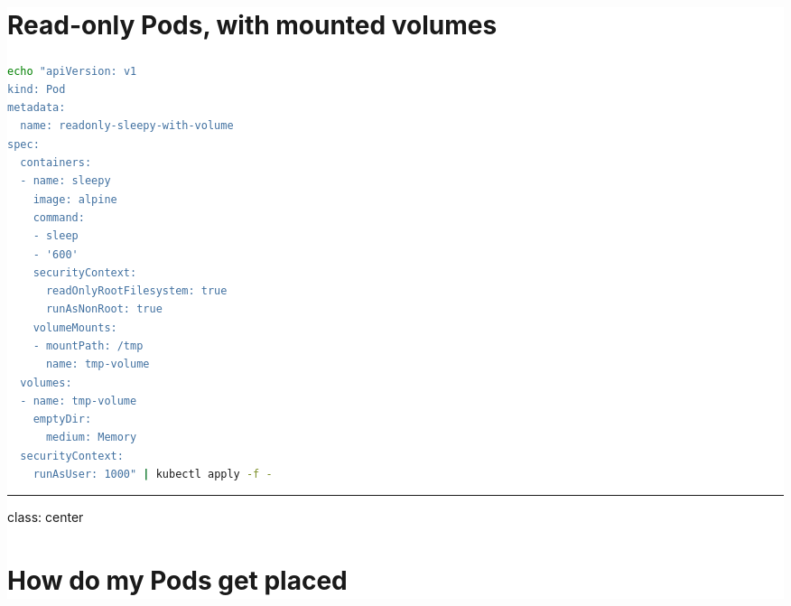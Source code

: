 # Read-only Pods, with mounted volumes

```bash
echo "apiVersion: v1
kind: Pod  
metadata:  
  name: readonly-sleepy-with-volume 
spec:  
  containers:
  - name: sleepy
    image: alpine
    command:
    - sleep
    - '600'
    securityContext:
      readOnlyRootFilesystem: true  
      runAsNonRoot: true
    volumeMounts:
    - mountPath: /tmp
      name: tmp-volume
  volumes:
  - name: tmp-volume
    emptyDir:
      medium: Memory
  securityContext:
    runAsUser: 1000" | kubectl apply -f -
```

---
class: center

# How do my Pods get placed
